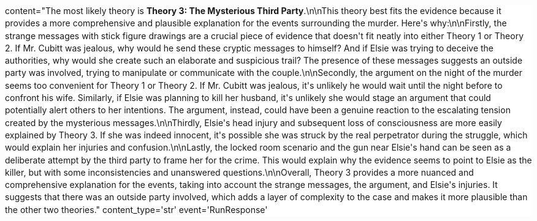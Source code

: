 content="The most likely theory is **Theory 3: The Mysterious Third Party**.\n\nThis theory best fits the evidence because it provides a more comprehensive and plausible explanation for the events surrounding the murder. Here's why:\n\nFirstly, the strange messages with stick figure drawings are a crucial piece of evidence that doesn't fit neatly into either Theory 1 or Theory 2. If Mr. Cubitt was jealous, why would he send these cryptic messages to himself? And if Elsie was trying to deceive the authorities, why would she create such an elaborate and suspicious trail? The presence of these messages suggests an outside party was involved, trying to manipulate or communicate with the couple.\n\nSecondly, the argument on the night of the murder seems too convenient for Theory 1 or Theory 2. If Mr. Cubitt was jealous, it's unlikely he would wait until the night before to confront his wife. Similarly, if Elsie was planning to kill her husband, it's unlikely she would stage an argument that could potentially alert others to her intentions. The argument, instead, could have been a genuine reaction to the escalating tension created by the mysterious messages.\n\nThirdly, Elsie's head injury and subsequent loss of consciousness are more easily explained by Theory 3. If she was indeed innocent, it's possible she was struck by the real perpetrator during the struggle, which would explain her injuries and confusion.\n\nLastly, the locked room scenario and the gun near Elsie's hand can be seen as a deliberate attempt by the third party to frame her for the crime. This would explain why the evidence seems to point to Elsie as the killer, but with some inconsistencies and unanswered questions.\n\nOverall, Theory 3 provides a more nuanced and comprehensive explanation for the events, taking into account the strange messages, the argument, and Elsie's injuries. It suggests that there was an outside party involved, which adds a layer of complexity to the case and makes it more plausible than the other two theories." content_type='str' event='RunResponse'